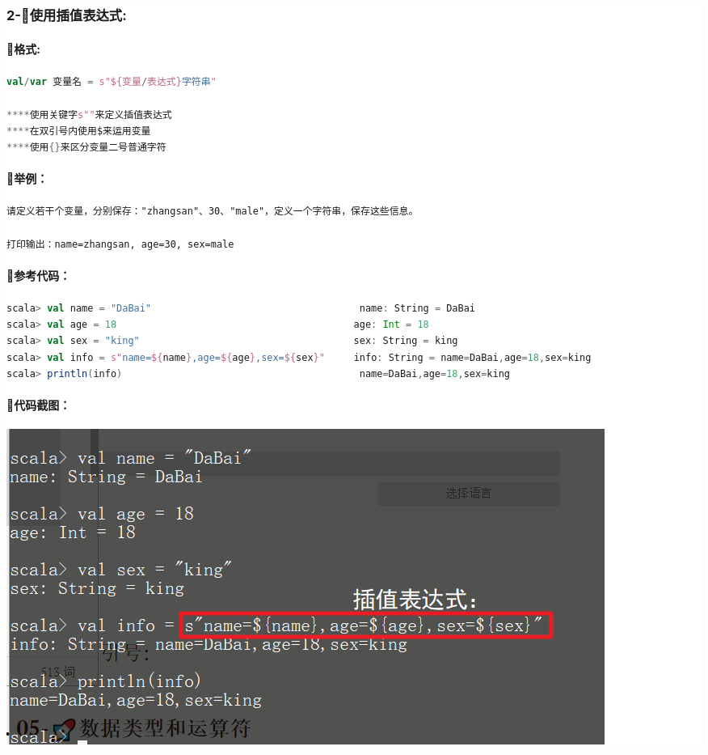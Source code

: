 ### 2-:baby:使用插值表达式:

#### :baby_bottle:格式:

```Scala
val/var 变量名 = s"${变量/表达式}字符串"

****使用关键字s""来定义插值表达式
****在双引号内使用$来运用变量
****使用{}来区分变量二号普通字符
```

#### :baby_bottle:举例：

```properties
请定义若干个变量，分别保存："zhangsan"、30、"male"，定义一个字符串，保存这些信息。

打印输出：name=zhangsan, age=30, sex=male
```

#### :baby_bottle:参考代码：

```scala
scala> val name = "DaBai"                                    name: String = DaBai                                                                                                  scala> val age = 18                                         age: Int = 18                                                                                                           scala> val sex = "king"                                     sex: String = king                                                                                                       scala> val info = s"name=${name},age=${age},sex=${sex}"     info: String = name=DaBai,age=18,sex=king                                                                               scala> println(info)                                         name=DaBai,age=18,sex=king 
```

#### :baby_bottle:代码截图：

![1566913433911](assets/1566913433911.png)
